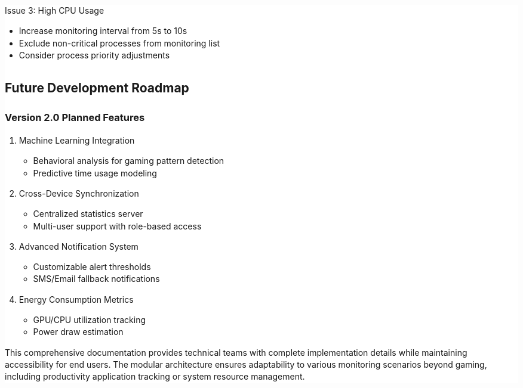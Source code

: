 Issue 3: High CPU Usage  
- Increase monitoring interval from 5s to 10s  
- Exclude non-critical processes from monitoring list  
- Consider process priority adjustments  

## Future Development Roadmap  

### Version 2.0 Planned Features  

1. Machine Learning Integration  
   - Behavioral analysis for gaming pattern detection  
   - Predictive time usage modeling  

2. Cross-Device Synchronization  
   - Centralized statistics server  
   - Multi-user support with role-based access  

3. Advanced Notification System  
   - Customizable alert thresholds  
   - SMS/Email fallback notifications  

4. Energy Consumption Metrics  
   - GPU/CPU utilization tracking  
   - Power draw estimation  

This comprehensive documentation provides technical teams with complete implementation details while maintaining accessibility for end users. The modular architecture ensures adaptability to various monitoring scenarios beyond gaming, including productivity application tracking or system resource management.
